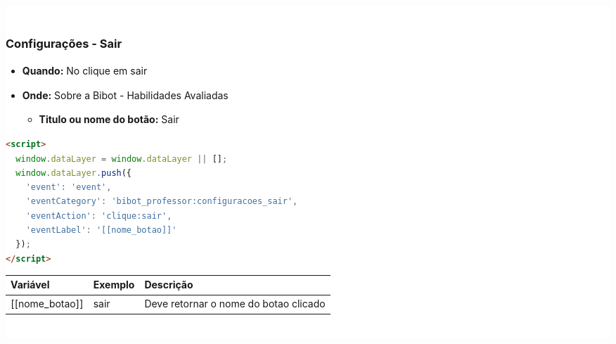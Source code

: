 <br /> 


### Configurações - Sair


- **Quando:** No clique em sair <br />
 
- **Onde:** Sobre a Bibot - Habilidades Avaliadas
    - **Titulo ou nome do botão:**  Sair
```html
<script>
  window.dataLayer = window.dataLayer || [];
  window.dataLayer.push({
    'event': 'event',
    'eventCategory': 'bibot_professor:configuracoes_sair',
    'eventAction': 'clique:sair',
    'eventLabel': '[[nome_botao]]'
  });
</script>
```


| Variável        | Exemplo                               | Descrição                         |
| :-------------- | :------------------------------------ | :-------------------------------- |
| [[nome_botao]] |  sair | Deve retornar o nome do botao clicado  |

<br /> 
